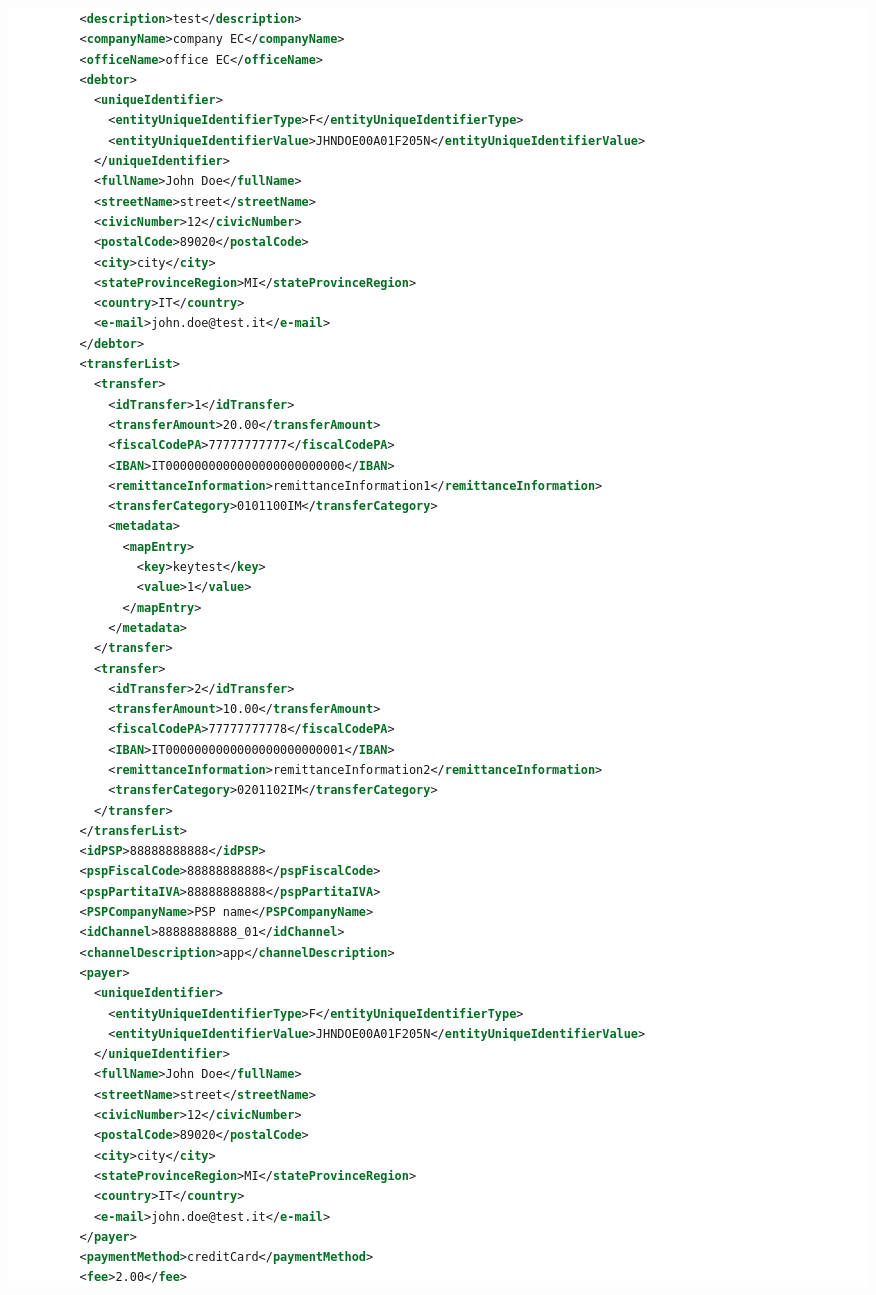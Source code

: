```xml
          <description>test</description>
          <companyName>company EC</companyName>
          <officeName>office EC</officeName>
          <debtor>
            <uniqueIdentifier>
              <entityUniqueIdentifierType>F</entityUniqueIdentifierType>
              <entityUniqueIdentifierValue>JHNDOE00A01F205N</entityUniqueIdentifierValue>
            </uniqueIdentifier>
            <fullName>John Doe</fullName>
            <streetName>street</streetName>
            <civicNumber>12</civicNumber>
            <postalCode>89020</postalCode>
            <city>city</city>
            <stateProvinceRegion>MI</stateProvinceRegion>
            <country>IT</country>
            <e-mail>john.doe@test.it</e-mail>
          </debtor>
          <transferList>
            <transfer>
              <idTransfer>1</idTransfer>
              <transferAmount>20.00</transferAmount>
              <fiscalCodePA>77777777777</fiscalCodePA>
              <IBAN>IT0000000000000000000000000</IBAN>
              <remittanceInformation>remittanceInformation1</remittanceInformation>
              <transferCategory>0101100IM</transferCategory>
              <metadata>
                <mapEntry>
                  <key>keytest</key>
                  <value>1</value>
                </mapEntry>
              </metadata>            
            </transfer>
            <transfer>
              <idTransfer>2</idTransfer>
              <transferAmount>10.00</transferAmount>
              <fiscalCodePA>77777777778</fiscalCodePA>
              <IBAN>IT0000000000000000000000001</IBAN>
              <remittanceInformation>remittanceInformation2</remittanceInformation>
              <transferCategory>0201102IM</transferCategory>
            </transfer>
          </transferList>
          <idPSP>88888888888</idPSP>
          <pspFiscalCode>88888888888</pspFiscalCode>
          <pspPartitaIVA>88888888888</pspPartitaIVA>
          <PSPCompanyName>PSP name</PSPCompanyName>
          <idChannel>88888888888_01</idChannel>
          <channelDescription>app</channelDescription>
          <payer>
            <uniqueIdentifier>
              <entityUniqueIdentifierType>F</entityUniqueIdentifierType>
              <entityUniqueIdentifierValue>JHNDOE00A01F205N</entityUniqueIdentifierValue>
            </uniqueIdentifier>
            <fullName>John Doe</fullName>
            <streetName>street</streetName>
            <civicNumber>12</civicNumber>
            <postalCode>89020</postalCode>
            <city>city</city>
            <stateProvinceRegion>MI</stateProvinceRegion>
            <country>IT</country>
            <e-mail>john.doe@test.it</e-mail>
          </payer>
          <paymentMethod>creditCard</paymentMethod>
          <fee>2.00</fee>
```